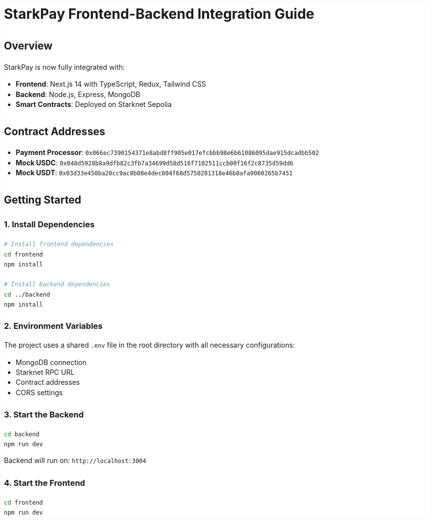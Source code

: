 # StarkPay Frontend-Backend Integration Guide

## Overview
StarkPay is now fully integrated with:
- **Frontend**: Next.js 14 with TypeScript, Redux, Tailwind CSS
- **Backend**: Node.js, Express, MongoDB
- **Smart Contracts**: Deployed on Starknet Sepolia

## Contract Addresses
- **Payment Processor**: `0x066ec7390154371e8abd8ff905e017efcbbb98e6b61086095dae915dcadbb502`
- **Mock USDC**: `0x048d5928b8a9dfb82c3fb7a34699d58d516f7102511ccb00f16f2c8735d59dd6`
- **Mock USDT**: `0x03d33e450ba20cc9ac8b08e4dec804f68d5750281318e46b8afa9060265b7451`

## Getting Started

### 1. Install Dependencies

```bash
# Install frontend dependencies
cd frontend
npm install

# Install backend dependencies
cd ../backend
npm install
```

### 2. Environment Variables

The project uses a shared `.env` file in the root directory with all necessary configurations:
- MongoDB connection
- Starknet RPC URL
- Contract addresses
- CORS settings

### 3. Start the Backend

```bash
cd backend
npm run dev
```

Backend will run on: `http://localhost:3004`

### 4. Start the Frontend

```bash
cd frontend
npm run dev
```
